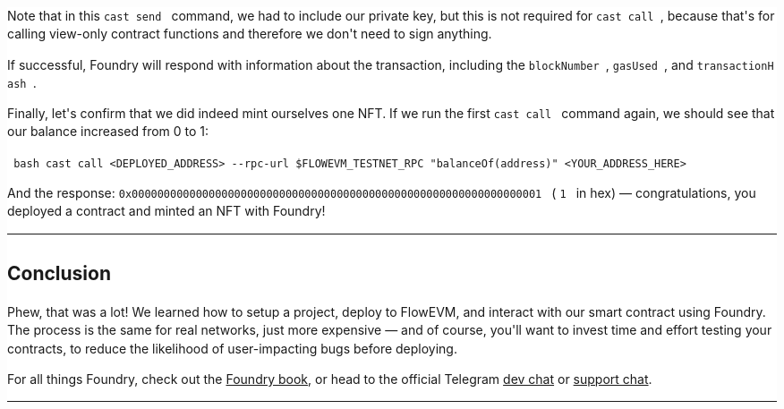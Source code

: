 
Note that in this  `cast send ` command, we had to include our private key, but this is not required for  `cast call `, because that's for calling view-only contract functions and therefore we don't need to sign anything.

 

If successful, Foundry will respond with information about the transaction, including the  `blockNumber `,  `gasUsed `, and  `transactionHash `.

Finally, let's confirm that we did indeed mint ourselves one NFT. If we run the first  `cast call ` command again, we should see that our balance increased from 0 to 1:

 ` ` `bash
cast call <DEPLOYED_ADDRESS> --rpc-url $FLOWEVM_TESTNET_RPC "balanceOf(address)" <YOUR_ADDRESS_HERE>
 ` ` `

And the response:  `0x0000000000000000000000000000000000000000000000000000000000000001 ` ( `1 ` in hex) — congratulations, you deployed a contract and minted an NFT with Foundry!

---

## Conclusion

Phew, that was a lot! We learned how to setup a project, deploy to FlowEVM, and interact with our smart contract using Foundry. The process is the same for real networks, just more expensive — and of course, you'll want to invest time and effort testing your contracts, to reduce the likelihood of user-impacting bugs before deploying.

For all things Foundry, check out the [Foundry book](https://book.getfoundry.sh/), or head to the official Telegram [dev chat](https://t.me/foundry_rs) or [support chat](https://t.me/foundry_support).

---
